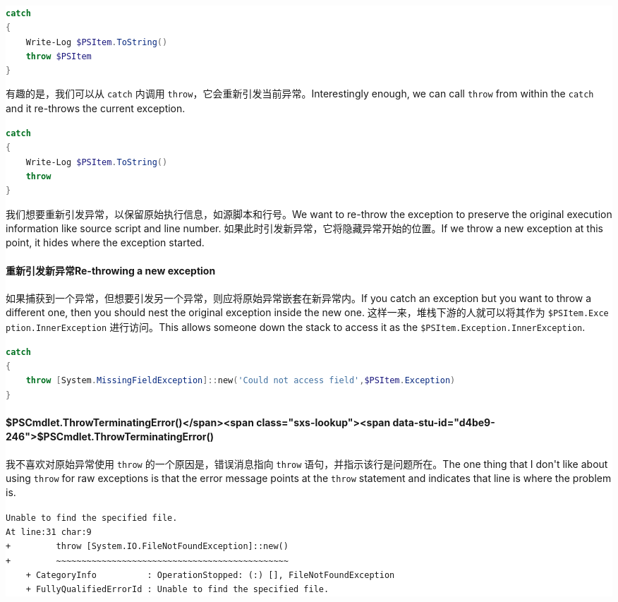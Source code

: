 ```powershell
catch
{
    Write-Log $PSItem.ToString()
    throw $PSItem
}
```

<span data-ttu-id="d4be9-240">有趣的是，我们可以从 `catch` 内调用 `throw`，它会重新引发当前异常。</span><span class="sxs-lookup"><span data-stu-id="d4be9-240">Interestingly enough, we can call `throw` from within the `catch` and it re-throws the current exception.</span></span>

```powershell
catch
{
    Write-Log $PSItem.ToString()
    throw
}
```

<span data-ttu-id="d4be9-241">我们想要重新引发异常，以保留原始执行信息，如源脚本和行号。</span><span class="sxs-lookup"><span data-stu-id="d4be9-241">We want to re-throw the exception to preserve the original execution information like source script and line number.</span></span> <span data-ttu-id="d4be9-242">如果此时引发新异常，它将隐藏异常开始的位置。</span><span class="sxs-lookup"><span data-stu-id="d4be9-242">If we throw a new exception at this point, it hides where the exception started.</span></span>

#### <a name="re-throwing-a-new-exception"></a><span data-ttu-id="d4be9-243">重新引发新异常</span><span class="sxs-lookup"><span data-stu-id="d4be9-243">Re-throwing a new exception</span></span>

<span data-ttu-id="d4be9-244">如果捕获到一个异常，但想要引发另一个异常，则应将原始异常嵌套在新异常内。</span><span class="sxs-lookup"><span data-stu-id="d4be9-244">If you catch an exception but you want to throw a different one, then you should nest the original exception inside the new one.</span></span> <span data-ttu-id="d4be9-245">这样一来，堆栈下游的人就可以将其作为 `$PSItem.Exception.InnerException` 进行访问。</span><span class="sxs-lookup"><span data-stu-id="d4be9-245">This allows someone down the stack to access it as the `$PSItem.Exception.InnerException`.</span></span>

```powershell
catch
{
    throw [System.MissingFieldException]::new('Could not access field',$PSItem.Exception)
}
```

#### <a name="pscmdletthrowterminatingerror"></a><span data-ttu-id="d4be9-246">$PSCmdlet.ThrowTerminatingError()</span><span class="sxs-lookup"><span data-stu-id="d4be9-246">$PSCmdlet.ThrowTerminatingError()</span></span>

<span data-ttu-id="d4be9-247">我不喜欢对原始异常使用 `throw` 的一个原因是，错误消息指向 `throw` 语句，并指示该行是问题所在。</span><span class="sxs-lookup"><span data-stu-id="d4be9-247">The one thing that I don't like about using `throw` for raw exceptions is that the error message points at the `throw` statement and indicates that line is where the problem is.</span></span>

```Output
Unable to find the specified file.
At line:31 char:9
+         throw [System.IO.FileNotFoundException]::new()
+         ~~~~~~~~~~~~~~~~~~~~~~~~~~~~~~~~~~~~~~~~~~~~~~
    + CategoryInfo          : OperationStopped: (:) [], FileNotFoundException
    + FullyQualifiedErrorId : Unable to find the specified file.
```


[powershellexplained.com]: https://powershellexplained.com/
[原始版本]: https://powershellexplained.com/2017-04-10-Powershell-exceptions-everything-you-ever-wanted-to-know/
[original version]: https://powershellexplained.com/2017-04-10-Powershell-exceptions-everything-you-ever-wanted-to-know/
[@KevinMarquette]: https://twitter.com/KevinMarquette
[Reddit/r/PowerShell 社区]: https://www.reddit.com/r/PowerShell/comments/64866o/kevmar_all_net_46_exceptions_list_for_use_with/
[Reddit/r/PowerShell community]: https://www.reddit.com/r/PowerShell/comments/64866o/kevmar_all_net_46_exceptions_list_for_use_with/
[.NET 异常大列表]: https://powershellexplained.com/2017-04-07-all-dotnet-exception-list
[The big list of .NET exceptions]: https://powershellexplained.com/2017-04-07-all-dotnet-exception-list
[FileNotFoundException]: https://docs.microsoft.com/dotnet/api/System.IO.FileNotFoundException
[.NET 文档]: https://docs.microsoft.com/dotnet/api
[.NET documentation]: https://docs.microsoft.com/dotnet/api